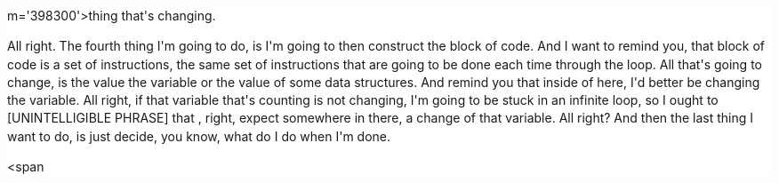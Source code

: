   m='398300'>thing</span> <span m='398490'>that's</span> <span
  m='398680'>changing.</span> </p><p><span m='400940'>All</span> <span
  m='401040'>right.</span> <span m='401140'>The</span> <span
  m='401240'>fourth</span> <span m='401620'>thing</span> <span
  m='401780'>I'm</span> <span m='401890'>going</span> <span m='401995'>to</span>
  <span m='402100'>do,</span> <span m='403140'>is</span> <span
  m='403310'>I'm</span> <span m='403450'>going</span> <span m='403485'>to</span>
  <span m='403610'>then</span> <span m='403780'>construct</span> <span
  m='404460'>the</span> <span m='404630'>block</span> <span m='404800'>of</span>
  <span m='404970'>code.</span> <span m='411190'>And</span> <span
  m='411360'>I</span> <span m='411400'>want</span> <span m='411610'>to</span>
  <span m='411670'>remind</span> <span m='412050'>you,</span> <span
  m='412130'>that</span> <span m='412350'>block</span> <span
  m='412650'>of</span> <span m='412720'>code</span> <span m='413010'>is</span>
  <span m='413120'>a</span> <span m='413190'>set</span> <span
  m='413470'>of</span> <span m='413570'>instructions,</span> <span
  m='414160'>the</span> <span m='414260'>same</span> <span m='414640'>set</span>
  <span m='414890'>of</span> <span m='414970'>instructions</span> <span
  m='415980'>that</span> <span m='416090'>are</span> <span
  m='416150'>going</span> <span m='416290'>to</span> <span m='416370'>be</span>
  <span m='416460'>done</span> <span m='416790'>each</span> <span
  m='417050'>time</span> <span m='417290'>through</span> <span
  m='417500'>the</span> <span m='417610'>loop.</span> <span
  m='418200'>All</span> <span m='418400'>that's</span> <span
  m='418540'>going</span> <span m='418625'>to</span> <span
  m='418710'>change,</span> <span m='419090'>is</span> <span
  m='419210'>the</span> <span m='419300'>value</span> <span
  m='419680'>the</span> <span m='419790'>variable</span> <span
  m='420210'>or</span> <span m='420300'>the</span> <span m='420380'>value</span>
  <span m='420570'>of</span> <span m='420760'>some</span> <span
  m='420900'>data</span> <span m='421140'>structures.</span> <span
  m='422280'>And</span> <span m='422390'>remind</span> <span
  m='422860'>you</span> <span m='422960'>that</span> <span
  m='423120'>inside</span> <span m='423710'>of</span> <span
  m='423800'>here,</span> <span m='425570'>I'd</span> <span
  m='425680'>better</span> <span m='426000'>be</span> <span
  m='426120'>changing</span> <span m='427160'>the</span> <span
  m='427260'>variable.</span> <span m='430940'>All</span> <span
  m='431015'>right,</span> <span m='431090'>if</span> <span
  m='431240'>that</span> <span m='431440'>variable</span> <span
  m='431820'>that's</span> <span m='431980'>counting</span> <span
  m='432410'>is</span> <span m='432530'>not</span> <span
  m='432760'>changing,</span> <span m='433300'>I'm</span> <span
  m='433440'>going</span> <span m='433545'>to</span> <span m='433650'>be</span>
  <span m='433730'>stuck</span> <span m='434030'>in</span> <span
  m='434100'>an</span> <span m='434210'>infinite</span> <span
  m='434540'>loop,</span> <span m='434740'>so</span> <span m='434870'>I</span>
  <span m='435190'>ought</span> <span m='435470'>to</span> <span
  m='435750'>[UNINTELLIGIBLE PHRASE]</span> <span m='436020'>that  ,</span>
  <span m='436860'>right,</span> <span m='437070'>expect</span> <span
  m='437560'>somewhere</span> <span m='438030'>in</span> <span
  m='438200'>there,</span> <span m='438720'>a</span> <span
  m='438800'>change</span> <span m='439150'>of</span> <span
  m='439225'>that</span> <span m='439300'>variable.</span> <span
  m='440830'>All</span> <span m='440950'>right?</span> <span
  m='441070'>And</span> <span m='441160'>then</span> <span m='441280'>the</span>
  <span m='441350'>last</span> <span m='441630'>thing</span> <span
  m='441750'>I</span> <span m='441810'>want</span> <span m='442010'>to</span>
  <span m='442080'>do,</span> <span m='442200'>is</span> <span
  m='442320'>just</span> <span m='442510'>decide,</span> <span
  m='443020'>you</span> <span m='443170'>know,</span> <span
  m='443390'>what</span> <span m='443490'>do</span> <span m='443513'>I</span>
  <span m='443536'>do</span> <span m='443650'>when</span> <span
  m='443870'>I'm</span> <span m='443970'>done.</span> </p><p><span